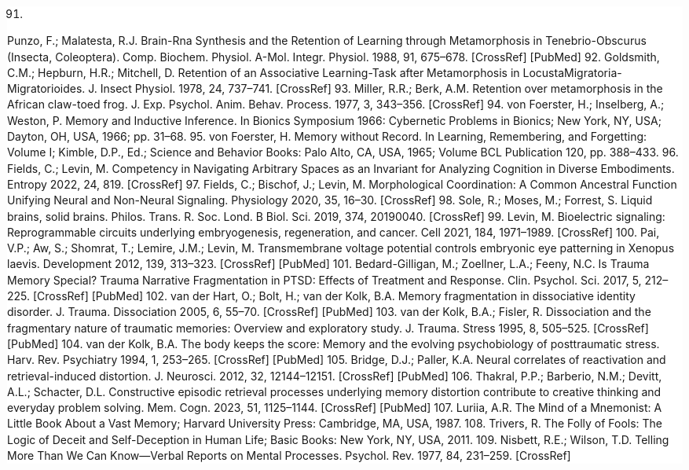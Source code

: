 91.
Punzo, F.; Malatesta, R.J. Brain-Rna Synthesis and the Retention of Learning through Metamorphosis in Tenebrio-Obscurus
(Insecta, Coleoptera). Comp. Biochem. Physiol. A-Mol. Integr. Physiol. 1988, 91, 675–678. [CrossRef] [PubMed]
92.
Goldsmith, C.M.; Hepburn, H.R.; Mitchell, D. Retention of an Associative Learning-Task after Metamorphosis in LocustaMigratoria-Migratorioides. J. Insect Physiol. 1978, 24, 737–741. [CrossRef]
93.
Miller, R.R.; Berk, A.M. Retention over metamorphosis in the African claw-toed frog. J. Exp. Psychol. Anim. Behav. Process. 1977, 3,
343–356. [CrossRef]
94.
von Foerster, H.; Inselberg, A.; Weston, P. Memory and Inductive Inference. In Bionics Symposium 1966: Cybernetic Problems in
Bionics; New York, NY, USA; Dayton, OH, USA, 1966; pp. 31–68.
95.
von Foerster, H. Memory without Record. In Learning, Remembering, and Forgetting: Volume I; Kimble, D.P., Ed.; Science and
Behavior Books: Palo Alto, CA, USA, 1965; Volume BCL Publication 120, pp. 388–433.
96.
Fields, C.; Levin, M. Competency in Navigating Arbitrary Spaces as an Invariant for Analyzing Cognition in Diverse Embodiments.
Entropy 2022, 24, 819. [CrossRef]
97.
Fields, C.; Bischof, J.; Levin, M. Morphological Coordination: A Common Ancestral Function Unifying Neural and Non-Neural
Signaling. Physiology 2020, 35, 16–30. [CrossRef]
98.
Sole, R.; Moses, M.; Forrest, S. Liquid brains, solid brains. Philos. Trans. R. Soc. Lond. B Biol. Sci. 2019, 374, 20190040. [CrossRef]
99.
Levin, M. Bioelectric signaling: Reprogrammable circuits underlying embryogenesis, regeneration, and cancer. Cell 2021, 184,
1971–1989. [CrossRef]
100. Pai, V.P.; Aw, S.; Shomrat, T.; Lemire, J.M.; Levin, M. Transmembrane voltage potential controls embryonic eye patterning in
Xenopus laevis. Development 2012, 139, 313–323. [CrossRef] [PubMed]
101. Bedard-Gilligan, M.; Zoellner, L.A.; Feeny, N.C. Is Trauma Memory Special? Trauma Narrative Fragmentation in PTSD: Effects of
Treatment and Response. Clin. Psychol. Sci. 2017, 5, 212–225. [CrossRef] [PubMed]
102. van der Hart, O.; Bolt, H.; van der Kolk, B.A. Memory fragmentation in dissociative identity disorder. J. Trauma. Dissociation 2005,
6, 55–70. [CrossRef] [PubMed]
103. van der Kolk, B.A.; Fisler, R. Dissociation and the fragmentary nature of traumatic memories: Overview and exploratory study. J.
Trauma. Stress 1995, 8, 505–525. [CrossRef] [PubMed]
104. van der Kolk, B.A. The body keeps the score: Memory and the evolving psychobiology of posttraumatic stress. Harv. Rev.
Psychiatry 1994, 1, 253–265. [CrossRef] [PubMed]
105. Bridge, D.J.; Paller, K.A. Neural correlates of reactivation and retrieval-induced distortion. J. Neurosci. 2012, 32, 12144–12151.
[CrossRef] [PubMed]
106. Thakral, P.P.; Barberio, N.M.; Devitt, A.L.; Schacter, D.L. Constructive episodic retrieval processes underlying memory distortion
contribute to creative thinking and everyday problem solving. Mem. Cogn. 2023, 51, 1125–1144. [CrossRef] [PubMed]
107. Luriia, A.R. The Mind of a Mnemonist: A Little Book About a Vast Memory; Harvard University Press: Cambridge, MA, USA, 1987.
108. Trivers, R. The Folly of Fools: The Logic of Deceit and Self-Deception in Human Life; Basic Books: New York, NY, USA, 2011.
109. Nisbett, R.E.; Wilson, T.D. Telling More Than We Can Know—Verbal Reports on Mental Processes. Psychol. Rev. 1977, 84, 231–259.
[CrossRef]